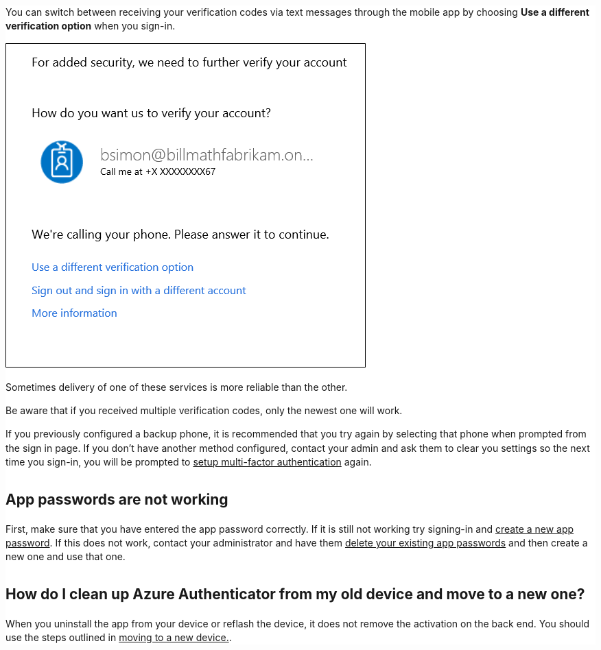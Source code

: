 You can switch between receiving your verification codes via text messages through the mobile app by choosing **Use a different verification option** when you sign-in. 

![Different Verification](./media/multi-factor-authentication-end-user-manage/differentverification.png) 

Sometimes delivery of one of these services is more reliable than the other.

Be aware that if you received multiple verification codes, only the newest one will work. 

If you previously configured a backup phone, it is recommended that you try again by selecting that phone when prompted from the sign in page. If you don’t have another method configured, contact your admin and ask them to clear you settings so the next time you sign-in, you will be prompted to [setup multi-factor authentication](multi-factor-authentication-manage-users-and-devices.md#require-selected-users-to-provide-contact-methods-again) again.

## App passwords are not working
First, make sure that you have entered the app password correctly.  If it is still not working try signing-in and [create a new app password](multi-factor-authentication-end-user-app-passwords.md).  If this does not work, contact your administrator and have them [delete your existing app passwords](multi-factor-authentication-manage-users-and-devices.md#delete-users-existing-app-passwords) and then create a new one and use that one.

## How do I clean up Azure Authenticator from my old device and move to a new one?
When you uninstall the app from your device or reflash the device, it does not remove the activation on the back end. You should use the steps outlined in [moving to a new device.](multi-factor-authentication-azure-authenticator.md#how-to-move-to-the-new-azure-authenticator-app).
